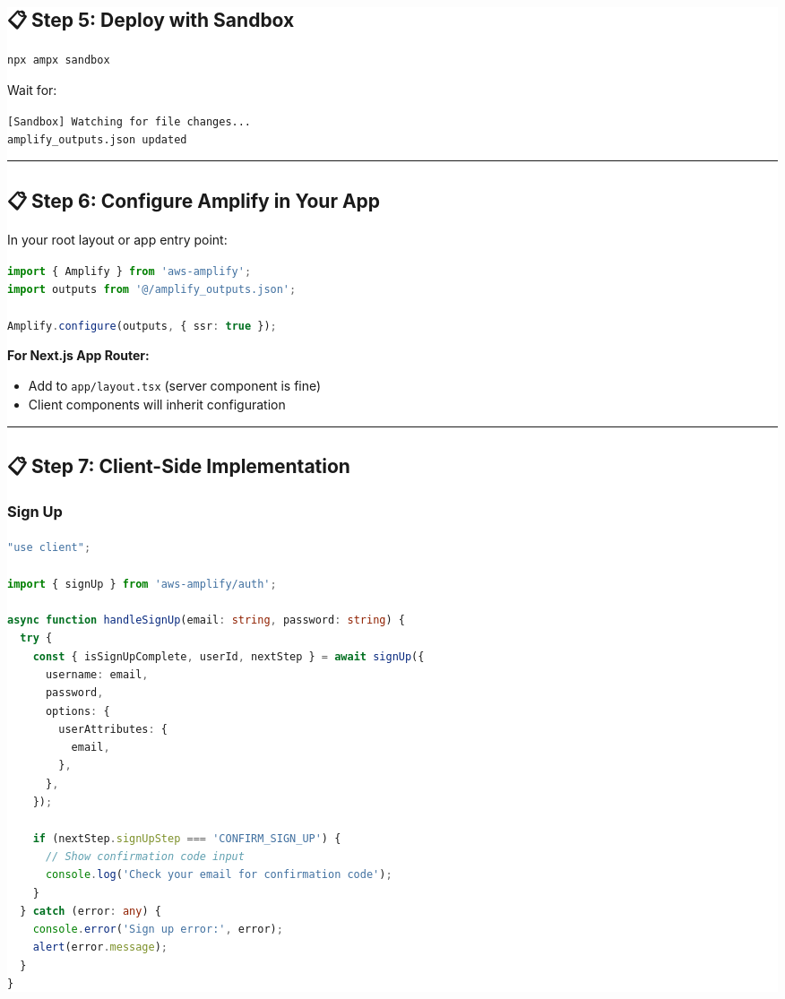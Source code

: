 
## 📋 Step 5: Deploy with Sandbox

```bash
npx ampx sandbox
```

Wait for:
```
[Sandbox] Watching for file changes...
amplify_outputs.json updated
```

---

## 📋 Step 6: Configure Amplify in Your App

In your root layout or app entry point:

```typescript
import { Amplify } from 'aws-amplify';
import outputs from '@/amplify_outputs.json';

Amplify.configure(outputs, { ssr: true });
```

**For Next.js App Router:**
- Add to `app/layout.tsx` (server component is fine)
- Client components will inherit configuration

---

## 📋 Step 7: Client-Side Implementation

### Sign Up

```typescript
"use client";

import { signUp } from 'aws-amplify/auth';

async function handleSignUp(email: string, password: string) {
  try {
    const { isSignUpComplete, userId, nextStep } = await signUp({
      username: email,
      password,
      options: {
        userAttributes: {
          email,
        },
      },
    });

    if (nextStep.signUpStep === 'CONFIRM_SIGN_UP') {
      // Show confirmation code input
      console.log('Check your email for confirmation code');
    }
  } catch (error: any) {
    console.error('Sign up error:', error);
    alert(error.message);
  }
}
```
